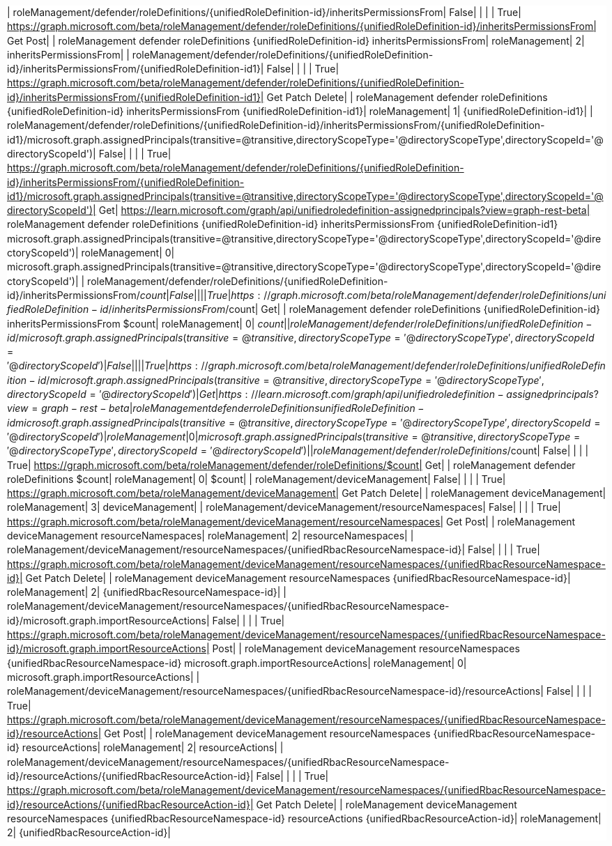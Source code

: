 | roleManagement/defender/roleDefinitions/{unifiedRoleDefinition-id}/inheritsPermissionsFrom| False| | |  | True| https://graph.microsoft.com/beta/roleManagement/defender/roleDefinitions/{unifiedRoleDefinition-id}/inheritsPermissionsFrom| Get Post|  | roleManagement defender roleDefinitions {unifiedRoleDefinition-id} inheritsPermissionsFrom| roleManagement| 2| inheritsPermissionsFrom|
| roleManagement/defender/roleDefinitions/{unifiedRoleDefinition-id}/inheritsPermissionsFrom/{unifiedRoleDefinition-id1}| False| | |  | True| https://graph.microsoft.com/beta/roleManagement/defender/roleDefinitions/{unifiedRoleDefinition-id}/inheritsPermissionsFrom/{unifiedRoleDefinition-id1}| Get Patch Delete|   | roleManagement defender roleDefinitions {unifiedRoleDefinition-id} inheritsPermissionsFrom {unifiedRoleDefinition-id1}| roleManagement| 1| {unifiedRoleDefinition-id1}|
| roleManagement/defender/roleDefinitions/{unifiedRoleDefinition-id}/inheritsPermissionsFrom/{unifiedRoleDefinition-id1}/microsoft.graph.assignedPrincipals(transitive=@transitive,directoryScopeType='@directoryScopeType',directoryScopeId='@directoryScopeId')| False| | |  | True| https://graph.microsoft.com/beta/roleManagement/defender/roleDefinitions/{unifiedRoleDefinition-id}/inheritsPermissionsFrom/{unifiedRoleDefinition-id1}/microsoft.graph.assignedPrincipals(transitive=@transitive,directoryScopeType='@directoryScopeType',directoryScopeId='@directoryScopeId')| Get| https://learn.microsoft.com/graph/api/unifiedroledefinition-assignedprincipals?view=graph-rest-beta| roleManagement defender roleDefinitions {unifiedRoleDefinition-id} inheritsPermissionsFrom {unifiedRoleDefinition-id1} microsoft.graph.assignedPrincipals(transitive=@transitive,directoryScopeType='@directoryScopeType',directoryScopeId='@directoryScopeId')| roleManagement| 0| microsoft.graph.assignedPrincipals(transitive=@transitive,directoryScopeType='@directoryScopeType',directoryScopeId='@directoryScopeId')|
| roleManagement/defender/roleDefinitions/{unifiedRoleDefinition-id}/inheritsPermissionsFrom/$count| False| | |  | True| https://graph.microsoft.com/beta/roleManagement/defender/roleDefinitions/{unifiedRoleDefinition-id}/inheritsPermissionsFrom/$count| Get| | roleManagement defender roleDefinitions {unifiedRoleDefinition-id} inheritsPermissionsFrom $count| roleManagement| 0| $count|
| roleManagement/defender/roleDefinitions/{unifiedRoleDefinition-id}/microsoft.graph.assignedPrincipals(transitive=@transitive,directoryScopeType='@directoryScopeType',directoryScopeId='@directoryScopeId')| False| | |  | True| https://graph.microsoft.com/beta/roleManagement/defender/roleDefinitions/{unifiedRoleDefinition-id}/microsoft.graph.assignedPrincipals(transitive=@transitive,directoryScopeType='@directoryScopeType',directoryScopeId='@directoryScopeId')| Get| https://learn.microsoft.com/graph/api/unifiedroledefinition-assignedprincipals?view=graph-rest-beta| roleManagement defender roleDefinitions {unifiedRoleDefinition-id} microsoft.graph.assignedPrincipals(transitive=@transitive,directoryScopeType='@directoryScopeType',directoryScopeId='@directoryScopeId')| roleManagement| 0| microsoft.graph.assignedPrincipals(transitive=@transitive,directoryScopeType='@directoryScopeType',directoryScopeId='@directoryScopeId')|
| roleManagement/defender/roleDefinitions/$count| False| | |  | True| https://graph.microsoft.com/beta/roleManagement/defender/roleDefinitions/$count| Get| | roleManagement defender roleDefinitions $count| roleManagement| 0| $count|
| roleManagement/deviceManagement| False| | |  | True| https://graph.microsoft.com/beta/roleManagement/deviceManagement| Get Patch Delete|   | roleManagement deviceManagement| roleManagement| 3| deviceManagement|
| roleManagement/deviceManagement/resourceNamespaces| False| | |  | True| https://graph.microsoft.com/beta/roleManagement/deviceManagement/resourceNamespaces| Get Post|  | roleManagement deviceManagement resourceNamespaces| roleManagement| 2| resourceNamespaces|
| roleManagement/deviceManagement/resourceNamespaces/{unifiedRbacResourceNamespace-id}| False| | |  | True| https://graph.microsoft.com/beta/roleManagement/deviceManagement/resourceNamespaces/{unifiedRbacResourceNamespace-id}| Get Patch Delete|   | roleManagement deviceManagement resourceNamespaces {unifiedRbacResourceNamespace-id}| roleManagement| 2| {unifiedRbacResourceNamespace-id}|
| roleManagement/deviceManagement/resourceNamespaces/{unifiedRbacResourceNamespace-id}/microsoft.graph.importResourceActions| False| | |  | True| https://graph.microsoft.com/beta/roleManagement/deviceManagement/resourceNamespaces/{unifiedRbacResourceNamespace-id}/microsoft.graph.importResourceActions| Post| | roleManagement deviceManagement resourceNamespaces {unifiedRbacResourceNamespace-id} microsoft.graph.importResourceActions| roleManagement| 0| microsoft.graph.importResourceActions|
| roleManagement/deviceManagement/resourceNamespaces/{unifiedRbacResourceNamespace-id}/resourceActions| False| | |  | True| https://graph.microsoft.com/beta/roleManagement/deviceManagement/resourceNamespaces/{unifiedRbacResourceNamespace-id}/resourceActions| Get Post|  | roleManagement deviceManagement resourceNamespaces {unifiedRbacResourceNamespace-id} resourceActions| roleManagement| 2| resourceActions|
| roleManagement/deviceManagement/resourceNamespaces/{unifiedRbacResourceNamespace-id}/resourceActions/{unifiedRbacResourceAction-id}| False| | |  | True| https://graph.microsoft.com/beta/roleManagement/deviceManagement/resourceNamespaces/{unifiedRbacResourceNamespace-id}/resourceActions/{unifiedRbacResourceAction-id}| Get Patch Delete|   | roleManagement deviceManagement resourceNamespaces {unifiedRbacResourceNamespace-id} resourceActions {unifiedRbacResourceAction-id}| roleManagement| 2| {unifiedRbacResourceAction-id}|